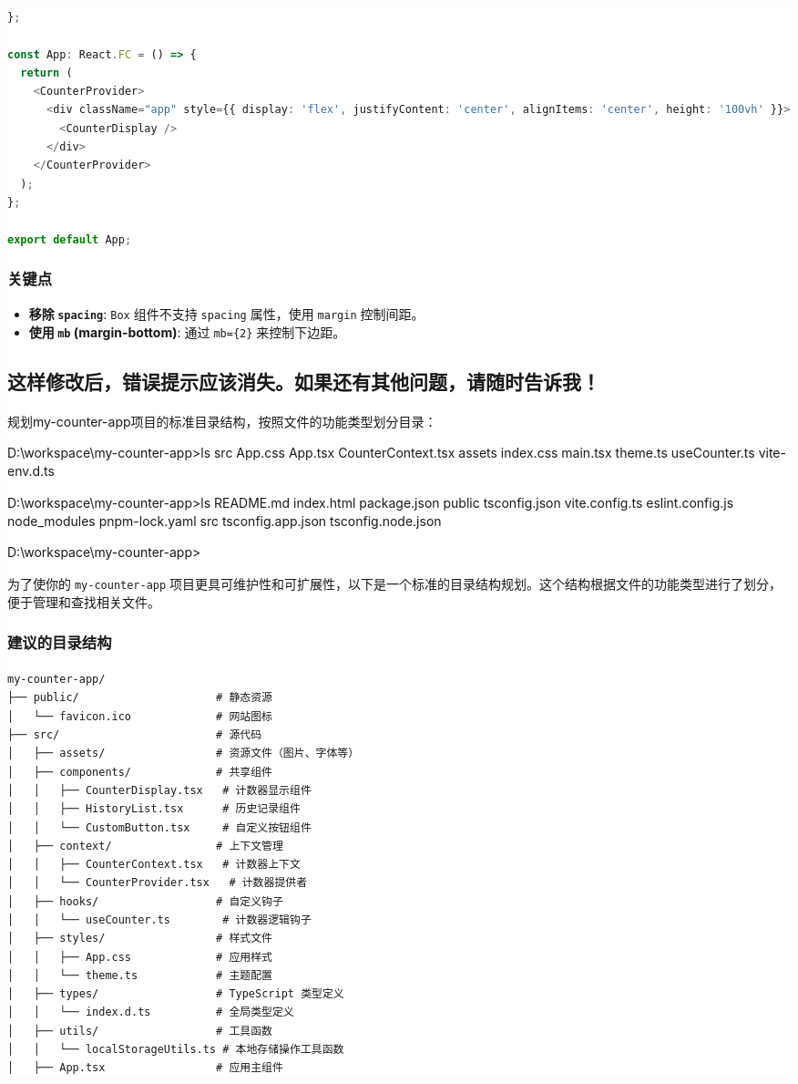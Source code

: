 ```typescript
};

const App: React.FC = () => {
  return (
    <CounterProvider>
      <div className="app" style={{ display: 'flex', justifyContent: 'center', alignItems: 'center', height: '100vh' }}>
        <CounterDisplay />
      </div>
    </CounterProvider>
  );
};

export default App;
```

### 关键点

- **移除 `spacing`**: `Box` 组件不支持 `spacing` 属性，使用 `margin` 控制间距。
- **使用 `mb` (margin-bottom)**: 通过 `mb={2}` 来控制下边距。

这样修改后，错误提示应该消失。如果还有其他问题，请随时告诉我！
-------------------------------------------------------------------------------

规划my-counter-app项目的标准目录结构，按照文件的功能类型划分目录：


D:\workspace\my-counter-app>ls src
App.css             App.tsx             CounterContext.tsx  assets              index.css           main.tsx            theme.ts            useCounter.ts       vite-env.d.ts

D:\workspace\my-counter-app>ls
README.md                  index.html                 package.json               public                       tsconfig.json              vite.config.ts
eslint.config.js           node_modules               pnpm-lock.yaml             src                        tsconfig.app.json          tsconfig.node.json

D:\workspace\my-counter-app>

为了使你的 `my-counter-app` 项目更具可维护性和可扩展性，以下是一个标准的目录结构规划。这个结构根据文件的功能类型进行了划分，便于管理和查找相关文件。

### 建议的目录结构

```
my-counter-app/
├── public/                     # 静态资源
│   └── favicon.ico             # 网站图标
├── src/                        # 源代码
│   ├── assets/                 # 资源文件（图片、字体等）
│   ├── components/             # 共享组件
│   │   ├── CounterDisplay.tsx   # 计数器显示组件
│   │   ├── HistoryList.tsx      # 历史记录组件
│   │   └── CustomButton.tsx     # 自定义按钮组件
│   ├── context/                # 上下文管理
│   │   ├── CounterContext.tsx   # 计数器上下文
│   │   └── CounterProvider.tsx   # 计数器提供者
│   ├── hooks/                  # 自定义钩子
│   │   └── useCounter.ts        # 计数器逻辑钩子
│   ├── styles/                 # 样式文件
│   │   ├── App.css             # 应用样式
│   │   └── theme.ts            # 主题配置
│   ├── types/                  # TypeScript 类型定义
│   │   └── index.d.ts          # 全局类型定义
│   ├── utils/                  # 工具函数
│   │   └── localStorageUtils.ts # 本地存储操作工具函数
│   ├── App.tsx                 # 应用主组件
```